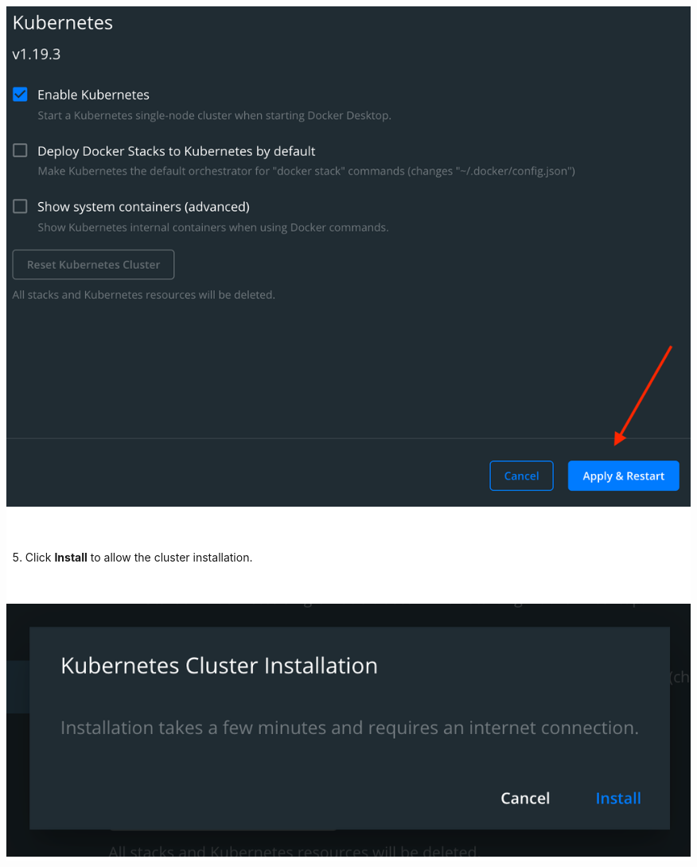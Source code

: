 ![alt text](./images/image-14.png)

<br>

5. Click **Install** to allow the cluster installation.

<br>

![alt text](./images/image-15.png)
